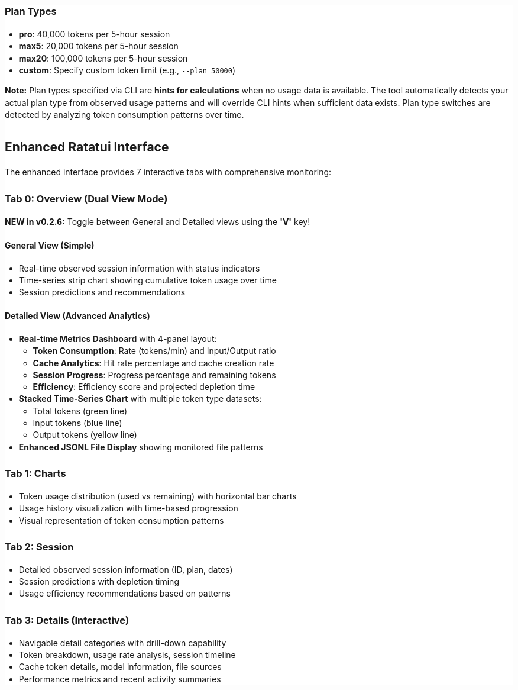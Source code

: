 ### Plan Types

- **pro**: 40,000 tokens per 5-hour session
- **max5**: 20,000 tokens per 5-hour session  
- **max20**: 100,000 tokens per 5-hour session
- **custom**: Specify custom token limit (e.g., `--plan 50000`)

**Note:** Plan types specified via CLI are **hints for calculations** when no usage data is available. The tool automatically detects your actual plan type from observed usage patterns and will override CLI hints when sufficient data exists. Plan type switches are detected by analyzing token consumption patterns over time.

## Enhanced Ratatui Interface

The enhanced interface provides 7 interactive tabs with comprehensive monitoring:

### Tab 0: Overview (Dual View Mode)

**NEW in v0.2.6:** Toggle between General and Detailed views using the **'V'** key!

#### General View (Simple)
- Real-time observed session information with status indicators
- Time-series strip chart showing cumulative token usage over time
- Session predictions and recommendations

#### Detailed View (Advanced Analytics)
- **Real-time Metrics Dashboard** with 4-panel layout:
  - **Token Consumption**: Rate (tokens/min) and Input/Output ratio
  - **Cache Analytics**: Hit rate percentage and cache creation rate
  - **Session Progress**: Progress percentage and remaining tokens
  - **Efficiency**: Efficiency score and projected depletion time
- **Stacked Time-Series Chart** with multiple token type datasets:
  - Total tokens (green line)
  - Input tokens (blue line)  
  - Output tokens (yellow line)
- **Enhanced JSONL File Display** showing monitored file patterns

### Tab 1: Charts  
- Token usage distribution (used vs remaining) with horizontal bar charts
- Usage history visualization with time-based progression
- Visual representation of token consumption patterns

### Tab 2: Session
- Detailed observed session information (ID, plan, dates)
- Session predictions with depletion timing
- Usage efficiency recommendations based on patterns

### Tab 3: Details (Interactive)
- Navigable detail categories with drill-down capability
- Token breakdown, usage rate analysis, session timeline
- Cache token details, model information, file sources
- Performance metrics and recent activity summaries
